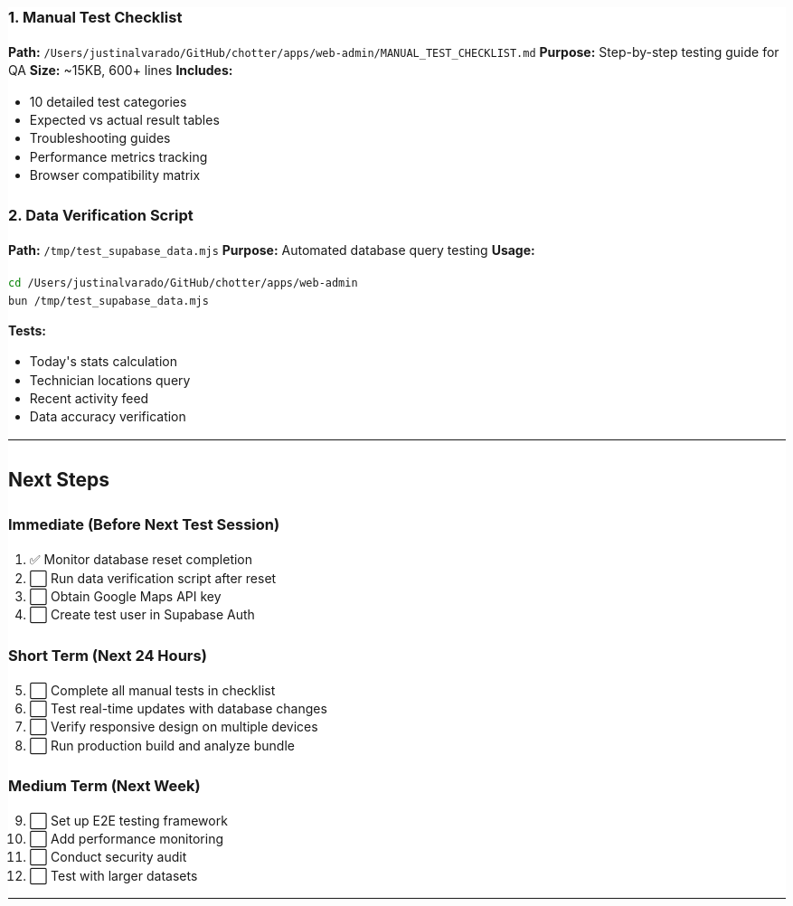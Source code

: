 ### 1. Manual Test Checklist
**Path:** `/Users/justinalvarado/GitHub/chotter/apps/web-admin/MANUAL_TEST_CHECKLIST.md`
**Purpose:** Step-by-step testing guide for QA
**Size:** ~15KB, 600+ lines
**Includes:**
- 10 detailed test categories
- Expected vs actual result tables
- Troubleshooting guides
- Performance metrics tracking
- Browser compatibility matrix

### 2. Data Verification Script
**Path:** `/tmp/test_supabase_data.mjs`
**Purpose:** Automated database query testing
**Usage:**
```bash
cd /Users/justinalvarado/GitHub/chotter/apps/web-admin
bun /tmp/test_supabase_data.mjs
```

**Tests:**
- Today's stats calculation
- Technician locations query
- Recent activity feed
- Data accuracy verification

---

## Next Steps

### Immediate (Before Next Test Session)
1. ✅ Monitor database reset completion
2. ⬜ Run data verification script after reset
3. ⬜ Obtain Google Maps API key
4. ⬜ Create test user in Supabase Auth

### Short Term (Next 24 Hours)
5. ⬜ Complete all manual tests in checklist
6. ⬜ Test real-time updates with database changes
7. ⬜ Verify responsive design on multiple devices
8. ⬜ Run production build and analyze bundle

### Medium Term (Next Week)
9. ⬜ Set up E2E testing framework
10. ⬜ Add performance monitoring
11. ⬜ Conduct security audit
12. ⬜ Test with larger datasets

---

